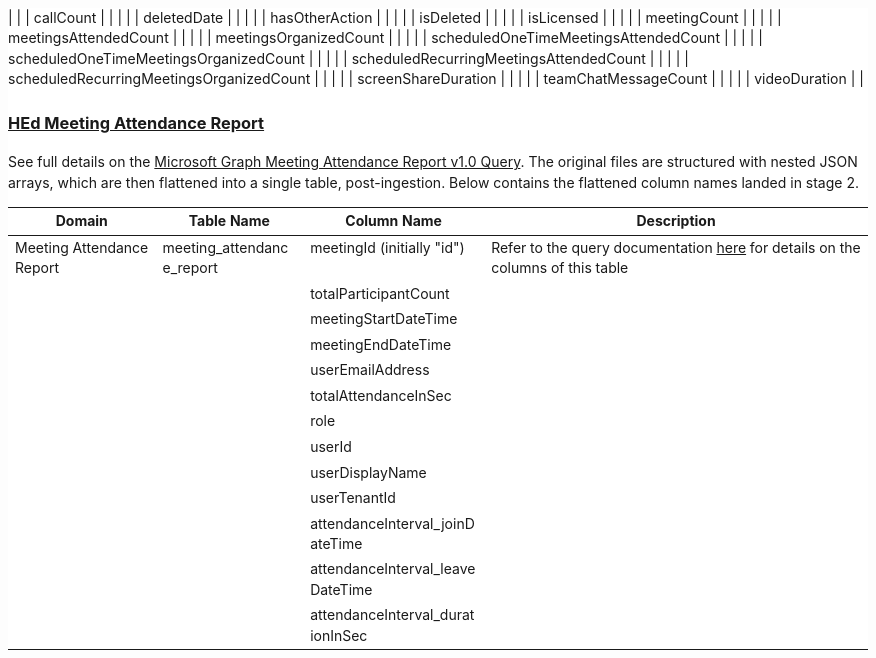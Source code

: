 | | | callCount | |
| | | deletedDate | |
| | | hasOtherAction | |
| | | isDeleted | |
| | | isLicensed | |
| | | meetingCount | |
| | | meetingsAttendedCount | |
| | | meetingsOrganizedCount | |
| | | scheduledOneTimeMeetingsAttendedCount | |
| | | scheduledOneTimeMeetingsOrganizedCount | |
| | | scheduledRecurringMeetingsAttendedCount | |
| | | scheduledRecurringMeetingsOrganizedCount | |
| | | screenShareDuration | |
| | | teamChatMessageCount | |
| | | videoDuration | |

### [HEd Meeting Attendance Report](https://github.com/microsoft/OpenEduAnalytics/tree/main/modules/module_catalog/Microsoft_Graph/test_data/hed_test_data/Meeting_Attendance_Report)

See full details on the [Microsoft Graph Meeting Attendance Report v1.0 Query](https://learn.microsoft.com/en-us/graph/api/meetingattendancereport-get?view=graph-rest-1.0&tabs=http). The original files are structured with nested JSON arrays, which are then flattened into a single table, post-ingestion. Below contains the flattened column names landed in stage 2.

| Domain | Table Name | Column Name | Description |
| --- | --- | --- | --- |
| Meeting Attendance Report | meeting_attendance_report | meetingId (initially "id") | Refer to the query documentation [here](https://learn.microsoft.com/en-us/graph/api/meetingattendancereport-get?view=graph-rest-1.0&tabs=http) for details on the columns of this table |
| | | totalParticipantCount | |
| | | meetingStartDateTime | |
| | | meetingEndDateTime | |
| | | userEmailAddress | |
| | | totalAttendanceInSec | |
| | | role | |
| | | userId | |
| | | userDisplayName | |
| | | userTenantId | |
| | | attendanceInterval_joinDateTime | |
| | | attendanceInterval_leaveDateTime | |
| | | attendanceInterval_durationInSec | |
